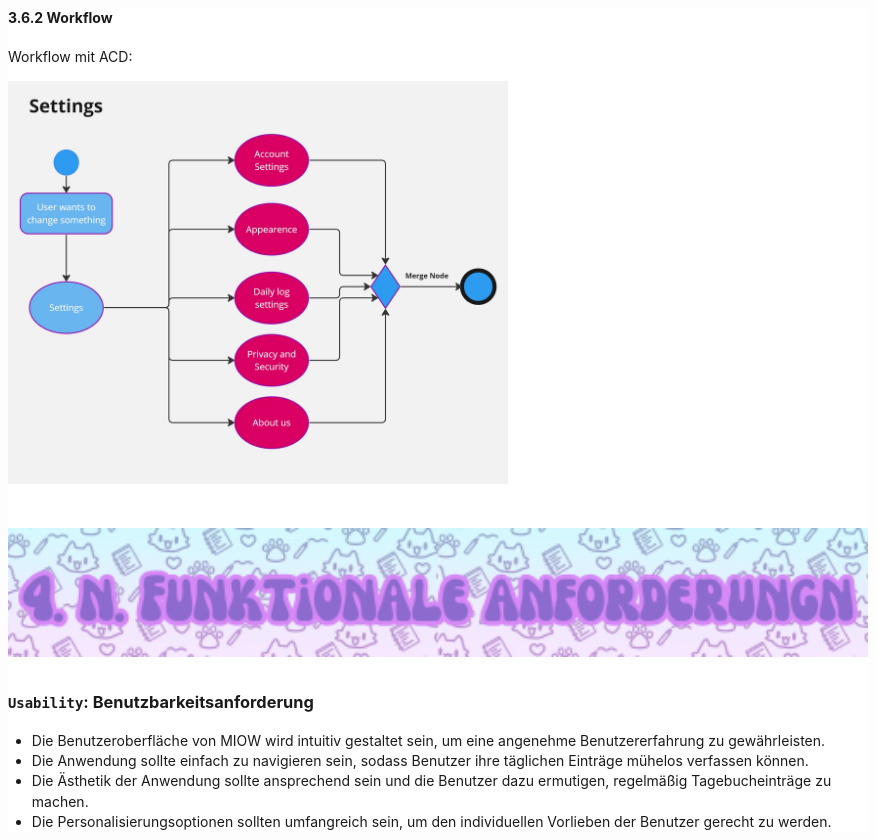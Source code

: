 #### 3.6.2 Workflow

Workflow mit ACD:

<img style="width: 500px" src = "pflichtenheft/img/Settings.jpg">

# <img src="pflichtenheft/Headers/nFuntionales.png" style="width: 100%;">
### `Usability`: Benutzbarkeitsanforderung
- Die Benutzeroberfläche von MIOW wird intuitiv gestaltet sein, um eine angenehme Benutzererfahrung zu gewährleisten.
- Die Anwendung sollte einfach zu navigieren sein, sodass Benutzer ihre täglichen Einträge mühelos verfassen können.
- Die Ästhetik der Anwendung sollte ansprechend sein und die Benutzer dazu ermutigen, regelmäßig Tagebucheinträge zu machen.
- Die Personalisierungsoptionen sollten umfangreich sein, um den individuellen Vorlieben der Benutzer gerecht zu werden.
